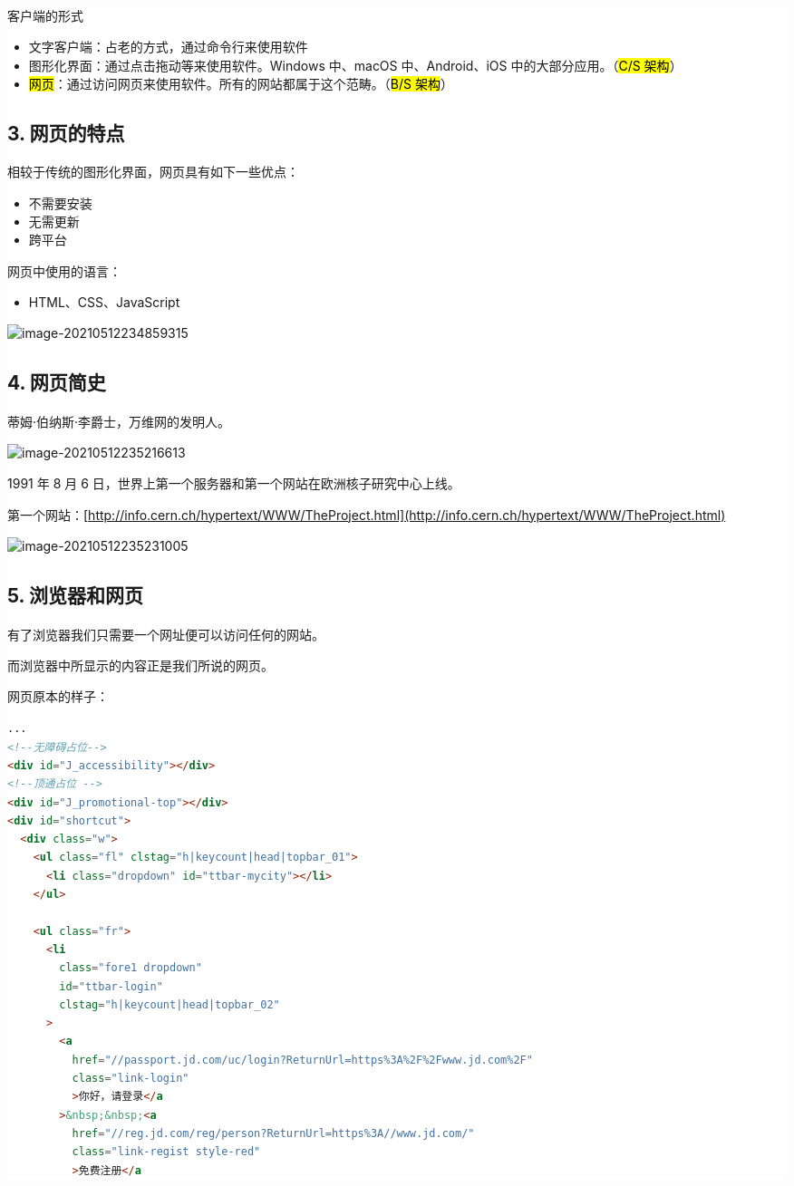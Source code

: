 客户端的形式

- 文字客户端：占老的方式，通过命令行来使用软件
- 图形化界面：通过点击拖动等来使用软件。Windows 中、macOS 中、Android、iOS 中的大部分应用。（<mark>C/S 架构</mark>）
- <mark>网页</mark>：通过访问网页来使用软件。所有的网站都属于这个范畴。（<mark>B/S 架构</mark>）

## 3. 网页的特点

相较于传统的图形化界面，网页具有如下一些优点：

- 不需要安装
- 无需更新
- 跨平台

网页中使用的语言：

- HTML、CSS、JavaScript

![image-20210512234859315](https://img-blog.csdnimg.cn/img_convert/f5642e91a1fb2527e99aede632ab4f1c.png)

## 4. 网页简史

蒂姆·伯纳斯·李爵士，万维网的发明人。

![image-20210512235216613](https://img-blog.csdnimg.cn/img_convert/ad9a6b9a0a1774ffa3d08fa9b1b2a852.png)

1991 年 8 月 6 日，世界上第一个服务器和第一个网站在欧洲核子研究中心上线。

第一个网站：[http://info.cern.ch/hypertext/WWW/TheProject.html](http://info.cern.ch/hypertext/WWW/TheProject.html)

![image-20210512235231005](https://img-blog.csdnimg.cn/img_convert/e6d4e4b02575fa7b0e687c8e2ef76b47.png)

## 5. 浏览器和网页

有了浏览器我们只需要一个网址便可以访问任何的网站。

而浏览器中所显示的内容正是我们所说的网页。

网页原本的样子：

```html
...
<!--无障碍占位-->
<div id="J_accessibility"></div>
<!--顶通占位 -->
<div id="J_promotional-top"></div>
<div id="shortcut">
  <div class="w">
    <ul class="fl" clstag="h|keycount|head|topbar_01">
      <li class="dropdown" id="ttbar-mycity"></li>
    </ul>

    <ul class="fr">
      <li
        class="fore1 dropdown"
        id="ttbar-login"
        clstag="h|keycount|head|topbar_02"
      >
        <a
          href="//passport.jd.com/uc/login?ReturnUrl=https%3A%2F%2Fwww.jd.com%2F"
          class="link-login"
          >你好，请登录</a
        >&nbsp;&nbsp;<a
          href="//reg.jd.com/reg/person?ReturnUrl=https%3A//www.jd.com/"
          class="link-regist style-red"
          >免费注册</a
```